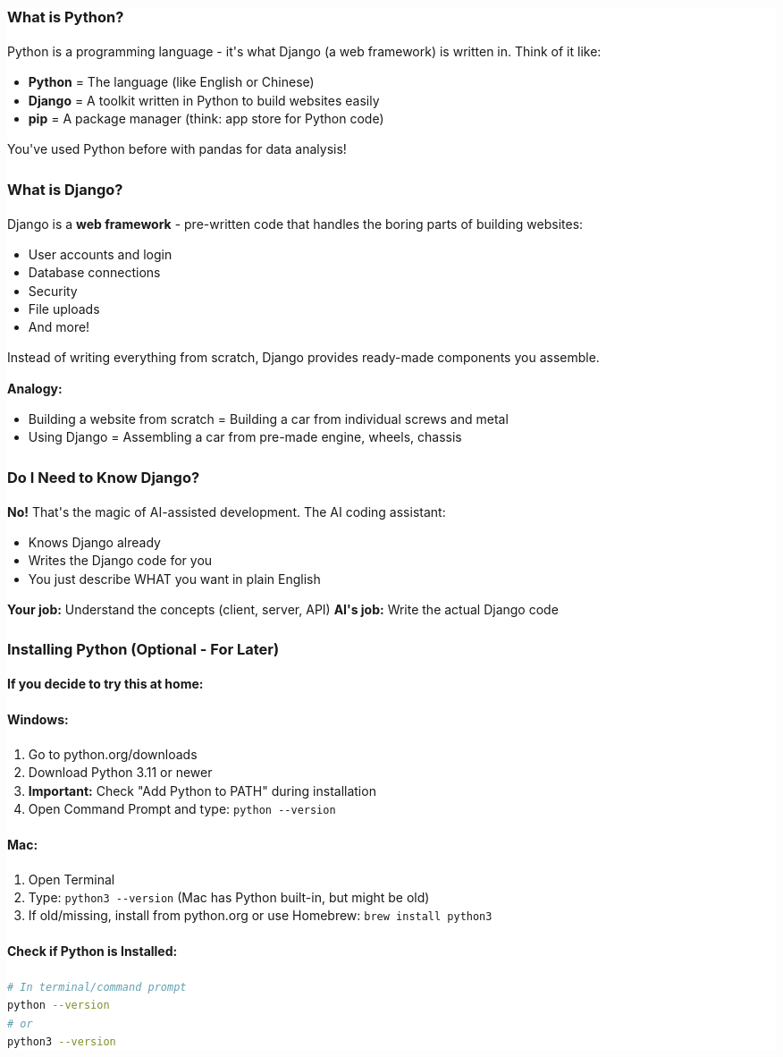 ### What is Python?

Python is a programming language - it's what Django (a web framework) is written in. Think of it like:
- **Python** = The language (like English or Chinese)
- **Django** = A toolkit written in Python to build websites easily
- **pip** = A package manager (think: app store for Python code)

You've used Python before with pandas for data analysis!

### What is Django?

Django is a **web framework** - pre-written code that handles the boring parts of building websites:
- User accounts and login
- Database connections
- Security
- File uploads
- And more!

Instead of writing everything from scratch, Django provides ready-made components you assemble.

**Analogy:** 
- Building a website from scratch = Building a car from individual screws and metal
- Using Django = Assembling a car from pre-made engine, wheels, chassis

### Do I Need to Know Django?

**No!** That's the magic of AI-assisted development. The AI coding assistant:
- Knows Django already
- Writes the Django code for you
- You just describe WHAT you want in plain English

**Your job:** Understand the concepts (client, server, API)
**AI's job:** Write the actual Django code

### Installing Python (Optional - For Later)

**If you decide to try this at home:**

#### Windows:
1. Go to python.org/downloads
2. Download Python 3.11 or newer
3. **Important:** Check "Add Python to PATH" during installation
4. Open Command Prompt and type: `python --version`

#### Mac:
1. Open Terminal
2. Type: `python3 --version` (Mac has Python built-in, but might be old)
3. If old/missing, install from python.org or use Homebrew: `brew install python3`

#### Check if Python is Installed:
```bash
# In terminal/command prompt
python --version
# or
python3 --version
```

